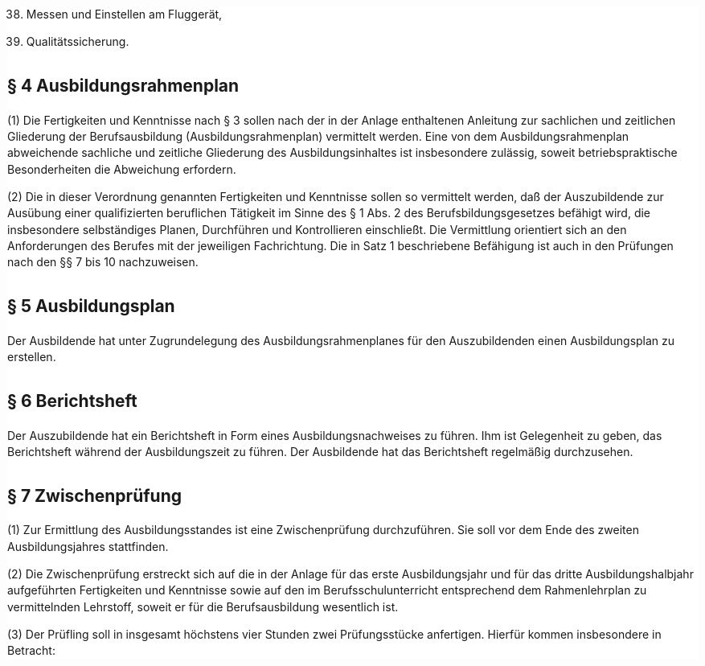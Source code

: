 38. Messen und Einstellen am Fluggerät,


39. Qualitätssicherung.





## § 4 Ausbildungsrahmenplan

(1) Die Fertigkeiten und Kenntnisse nach § 3 sollen nach der in der
Anlage enthaltenen Anleitung zur sachlichen und zeitlichen Gliederung
der Berufsausbildung (Ausbildungsrahmenplan) vermittelt werden. Eine
von dem Ausbildungsrahmenplan abweichende sachliche und zeitliche
Gliederung des Ausbildungsinhaltes ist insbesondere zulässig, soweit
betriebspraktische Besonderheiten die Abweichung erfordern.

(2) Die in dieser Verordnung genannten Fertigkeiten und Kenntnisse
sollen so vermittelt werden, daß der Auszubildende zur Ausübung einer
qualifizierten beruflichen Tätigkeit im Sinne des § 1 Abs. 2 des
Berufsbildungsgesetzes befähigt wird, die insbesondere selbständiges
Planen, Durchführen und Kontrollieren einschließt. Die Vermittlung
orientiert sich an den Anforderungen des Berufes mit der jeweiligen
Fachrichtung. Die in Satz 1 beschriebene Befähigung ist auch in den
Prüfungen nach den §§ 7 bis 10 nachzuweisen.


## § 5 Ausbildungsplan

Der Ausbildende hat unter Zugrundelegung des Ausbildungsrahmenplanes
für den Auszubildenden einen Ausbildungsplan zu erstellen.


## § 6 Berichtsheft

Der Auszubildende hat ein Berichtsheft in Form eines
Ausbildungsnachweises zu führen. Ihm ist Gelegenheit zu geben, das
Berichtsheft während der Ausbildungszeit zu führen. Der Ausbildende
hat das Berichtsheft regelmäßig durchzusehen.


## § 7 Zwischenprüfung

(1) Zur Ermittlung des Ausbildungsstandes ist eine Zwischenprüfung
durchzuführen. Sie soll vor dem Ende des zweiten Ausbildungsjahres
stattfinden.

(2) Die Zwischenprüfung erstreckt sich auf die in der Anlage für das
erste Ausbildungsjahr und für das dritte Ausbildungshalbjahr
aufgeführten Fertigkeiten und Kenntnisse sowie auf den im
Berufsschulunterricht entsprechend dem Rahmenlehrplan zu vermittelnden
Lehrstoff, soweit er für die Berufsausbildung wesentlich ist.

(3) Der Prüfling soll in insgesamt höchstens vier Stunden zwei
Prüfungsstücke anfertigen. Hierfür kommen insbesondere in Betracht:
